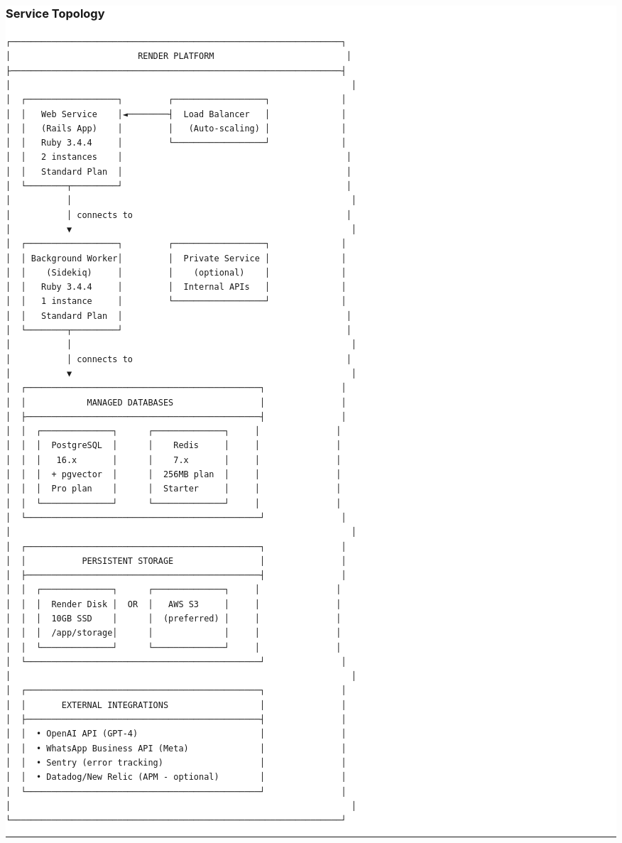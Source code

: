 ### Service Topology

```
┌─────────────────────────────────────────────────────────────────┐
│                         RENDER PLATFORM                          │
├─────────────────────────────────────────────────────────────────┤
│                                                                   │
│  ┌──────────────────┐         ┌──────────────────┐              │
│  │   Web Service    │◄────────┤  Load Balancer   │              │
│  │   (Rails App)    │         │   (Auto-scaling) │              │
│  │   Ruby 3.4.4     │         └──────────────────┘              │
│  │   2 instances    │                                            │
│  │   Standard Plan  │                                            │
│  └────────┬─────────┘                                            │
│           │                                                       │
│           │ connects to                                          │
│           ▼                                                       │
│  ┌──────────────────┐         ┌──────────────────┐              │
│  │ Background Worker│         │  Private Service │              │
│  │    (Sidekiq)     │         │    (optional)    │              │
│  │   Ruby 3.4.4     │         │  Internal APIs   │              │
│  │   1 instance     │         └──────────────────┘              │
│  │   Standard Plan  │                                            │
│  └────────┬─────────┘                                            │
│           │                                                       │
│           │ connects to                                          │
│           ▼                                                       │
│  ┌──────────────────────────────────────────────┐               │
│  │            MANAGED DATABASES                 │               │
│  ├──────────────────────────────────────────────┤               │
│  │  ┌──────────────┐      ┌──────────────┐     │               │
│  │  │  PostgreSQL  │      │    Redis     │     │               │
│  │  │   16.x       │      │    7.x       │     │               │
│  │  │  + pgvector  │      │  256MB plan  │     │               │
│  │  │  Pro plan    │      │  Starter     │     │               │
│  │  └──────────────┘      └──────────────┘     │               │
│  └──────────────────────────────────────────────┘               │
│                                                                   │
│  ┌──────────────────────────────────────────────┐               │
│  │           PERSISTENT STORAGE                 │               │
│  ├──────────────────────────────────────────────┤               │
│  │  ┌──────────────┐      ┌──────────────┐     │               │
│  │  │  Render Disk │  OR  │   AWS S3     │     │               │
│  │  │  10GB SSD    │      │  (preferred) │     │               │
│  │  │  /app/storage│      │              │     │               │
│  │  └──────────────┘      └──────────────┘     │               │
│  └──────────────────────────────────────────────┘               │
│                                                                   │
│  ┌──────────────────────────────────────────────┐               │
│  │       EXTERNAL INTEGRATIONS                  │               │
│  ├──────────────────────────────────────────────┤               │
│  │  • OpenAI API (GPT-4)                        │               │
│  │  • WhatsApp Business API (Meta)              │               │
│  │  • Sentry (error tracking)                   │               │
│  │  • Datadog/New Relic (APM - optional)        │               │
│  └──────────────────────────────────────────────┘               │
│                                                                   │
└─────────────────────────────────────────────────────────────────┘
```

---